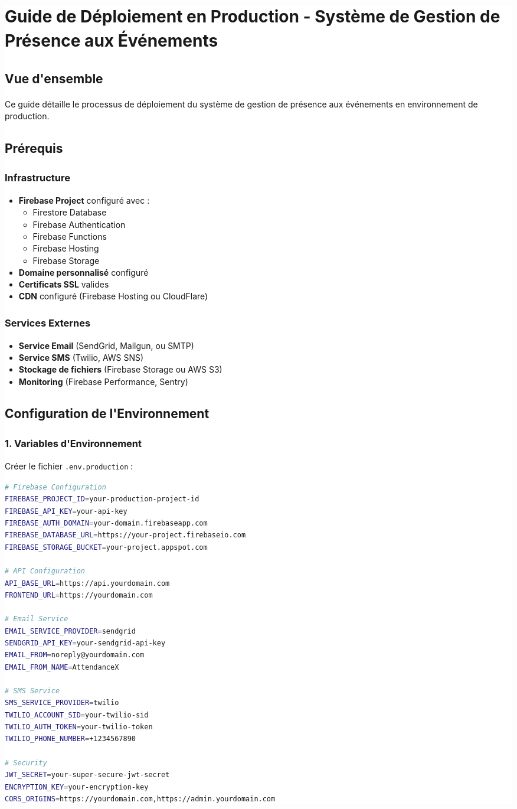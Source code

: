 # Guide de Déploiement en Production - Système de Gestion de Présence aux Événements

## Vue d'ensemble

Ce guide détaille le processus de déploiement du système de gestion de présence aux événements en environnement de production.

## Prérequis

### Infrastructure
- **Firebase Project** configuré avec :
  - Firestore Database
  - Firebase Authentication
  - Firebase Functions
  - Firebase Hosting
  - Firebase Storage
- **Domaine personnalisé** configuré
- **Certificats SSL** valides
- **CDN** configuré (Firebase Hosting ou CloudFlare)

### Services Externes
- **Service Email** (SendGrid, Mailgun, ou SMTP)
- **Service SMS** (Twilio, AWS SNS)
- **Stockage de fichiers** (Firebase Storage ou AWS S3)
- **Monitoring** (Firebase Performance, Sentry)

## Configuration de l'Environnement

### 1. Variables d'Environnement

Créer le fichier `.env.production` :

```bash
# Firebase Configuration
FIREBASE_PROJECT_ID=your-production-project-id
FIREBASE_API_KEY=your-api-key
FIREBASE_AUTH_DOMAIN=your-domain.firebaseapp.com
FIREBASE_DATABASE_URL=https://your-project.firebaseio.com
FIREBASE_STORAGE_BUCKET=your-project.appspot.com

# API Configuration
API_BASE_URL=https://api.yourdomain.com
FRONTEND_URL=https://yourdomain.com

# Email Service
EMAIL_SERVICE_PROVIDER=sendgrid
SENDGRID_API_KEY=your-sendgrid-api-key
EMAIL_FROM=noreply@yourdomain.com
EMAIL_FROM_NAME=AttendanceX

# SMS Service
SMS_SERVICE_PROVIDER=twilio
TWILIO_ACCOUNT_SID=your-twilio-sid
TWILIO_AUTH_TOKEN=your-twilio-token
TWILIO_PHONE_NUMBER=+1234567890

# Security
JWT_SECRET=your-super-secure-jwt-secret
ENCRYPTION_KEY=your-encryption-key
CORS_ORIGINS=https://yourdomain.com,https://admin.yourdomain.com
```